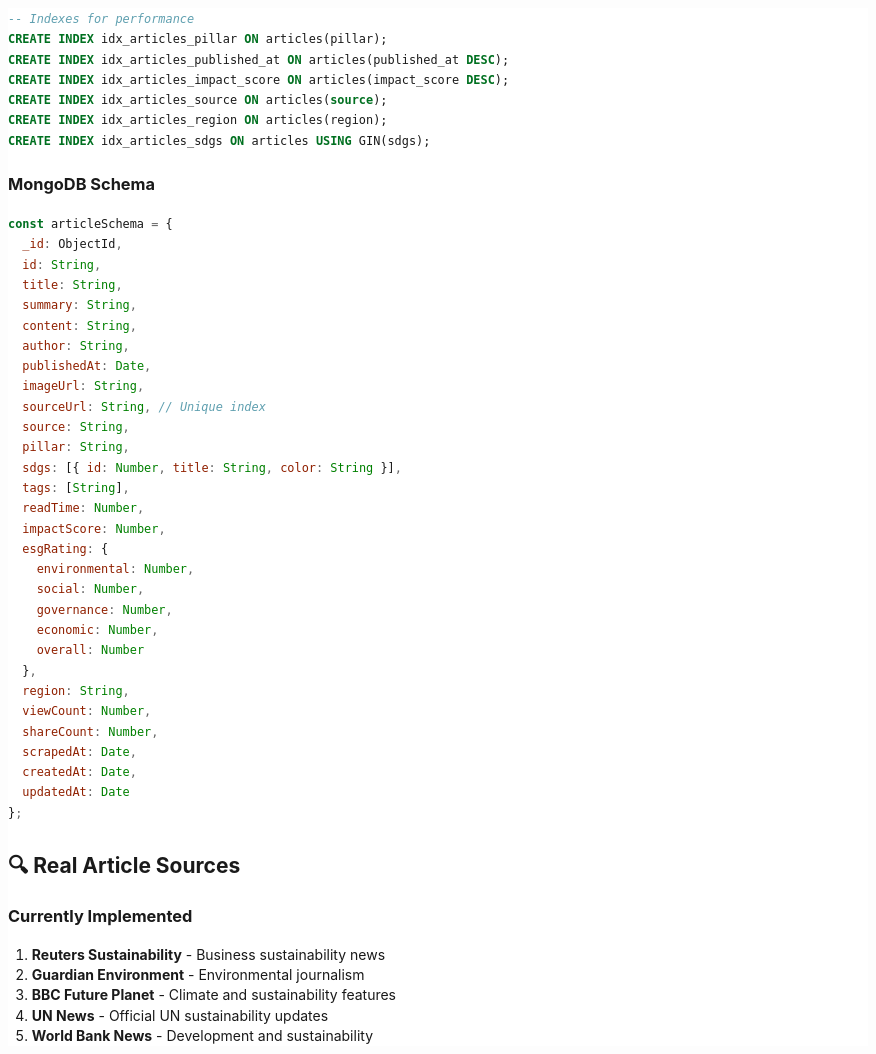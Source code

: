 ```sql
-- Indexes for performance
CREATE INDEX idx_articles_pillar ON articles(pillar);
CREATE INDEX idx_articles_published_at ON articles(published_at DESC);
CREATE INDEX idx_articles_impact_score ON articles(impact_score DESC);
CREATE INDEX idx_articles_source ON articles(source);
CREATE INDEX idx_articles_region ON articles(region);
CREATE INDEX idx_articles_sdgs ON articles USING GIN(sdgs);
```

### MongoDB Schema
```javascript
const articleSchema = {
  _id: ObjectId,
  id: String,
  title: String,
  summary: String,
  content: String,
  author: String,
  publishedAt: Date,
  imageUrl: String,
  sourceUrl: String, // Unique index
  source: String,
  pillar: String,
  sdgs: [{ id: Number, title: String, color: String }],
  tags: [String],
  readTime: Number,
  impactScore: Number,
  esgRating: {
    environmental: Number,
    social: Number,
    governance: Number,
    economic: Number,
    overall: Number
  },
  region: String,
  viewCount: Number,
  shareCount: Number,
  scrapedAt: Date,
  createdAt: Date,
  updatedAt: Date
};
```

## 🔍 Real Article Sources

### Currently Implemented
1. **Reuters Sustainability** - Business sustainability news
2. **Guardian Environment** - Environmental journalism
3. **BBC Future Planet** - Climate and sustainability features
4. **UN News** - Official UN sustainability updates
5. **World Bank News** - Development and sustainability
